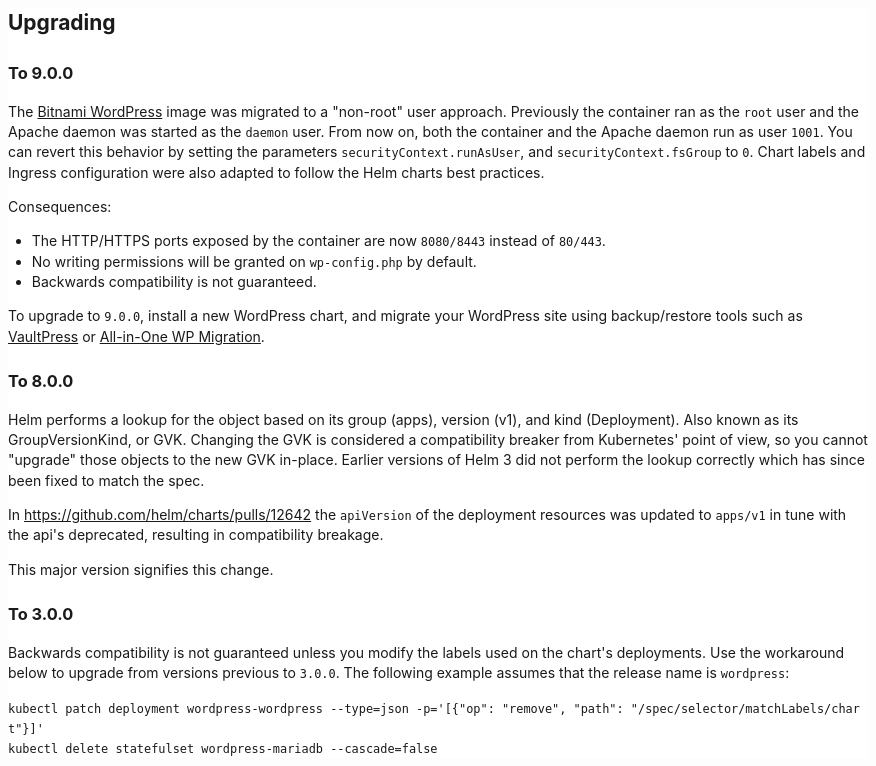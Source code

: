 ## Upgrading

### To 9.0.0

The [Bitnami WordPress](https://github.com/bitnami/bitnami-docker-wordpress) image was migrated to a "non-root" user approach. Previously the container ran as the `root` user and the Apache daemon was started as the `daemon` user. From now on, both the container and the Apache daemon run as user `1001`. You can revert this behavior by setting the parameters `securityContext.runAsUser`, and `securityContext.fsGroup` to `0`.
Chart labels and Ingress configuration were also adapted to follow the Helm charts best practices.

Consequences:

- The HTTP/HTTPS ports exposed by the container are now `8080/8443` instead of `80/443`.
- No writing permissions will be granted on `wp-config.php` by default.
- Backwards compatibility is not guaranteed.

To upgrade to `9.0.0`, install a new WordPress chart, and migrate your WordPress site using backup/restore tools such as [VaultPress](https://vaultpress.com/) or [All-in-One WP Migration](https://wordpress.org/plugins/all-in-one-wp-migration/).

### To 8.0.0

Helm performs a lookup for the object based on its group (apps), version (v1), and kind (Deployment). Also known as its GroupVersionKind, or GVK. Changing the GVK is considered a compatibility breaker from Kubernetes' point of view, so you cannot "upgrade" those objects to the new GVK in-place. Earlier versions of Helm 3 did not perform the lookup correctly which has since been fixed to match the spec.

In https://github.com/helm/charts/pulls/12642 the `apiVersion` of the deployment resources was updated to `apps/v1` in tune with the api's deprecated, resulting in compatibility breakage.

This major version signifies this change.

### To 3.0.0

Backwards compatibility is not guaranteed unless you modify the labels used on the chart's deployments.
Use the workaround below to upgrade from versions previous to `3.0.0`. The following example assumes that the release name is `wordpress`:

```console
kubectl patch deployment wordpress-wordpress --type=json -p='[{"op": "remove", "path": "/spec/selector/matchLabels/chart"}]'
kubectl delete statefulset wordpress-mariadb --cascade=false
```
